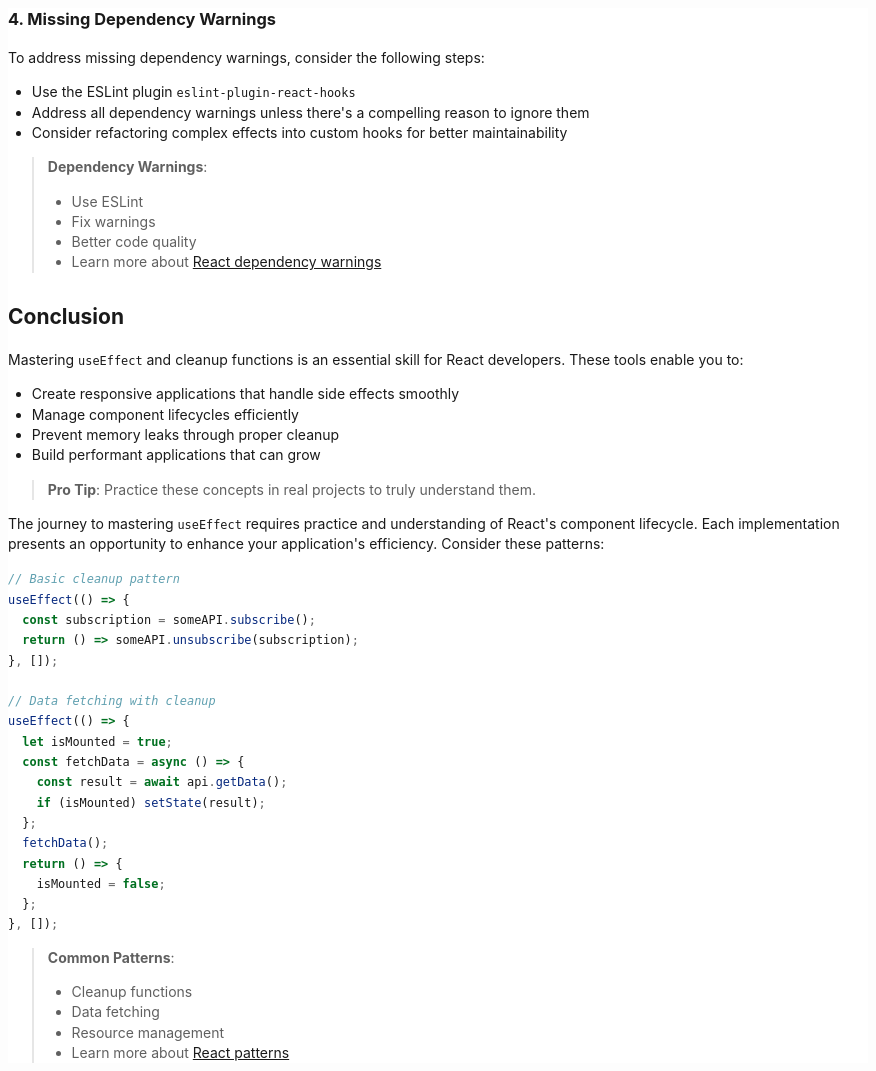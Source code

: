 ### 4. Missing Dependency Warnings

To address missing dependency warnings, consider the following steps:

- Use the ESLint plugin `eslint-plugin-react-hooks`
- Address all dependency warnings unless there's a compelling reason to ignore them
- Consider refactoring complex effects into custom hooks for better maintainability

> **Dependency Warnings**:
>
> - Use ESLint
> - Fix warnings
> - Better code quality
> - Learn more about [React dependency warnings](https://react.dev/learn/synchronizing-with-effects)

## Conclusion

Mastering `useEffect` and cleanup functions is an essential skill for React developers. These tools enable you to:

- Create responsive applications that handle side effects smoothly
- Manage component lifecycles efficiently
- Prevent memory leaks through proper cleanup
- Build performant applications that can grow

> **Pro Tip**: Practice these concepts in real projects to truly understand them.

The journey to mastering `useEffect` requires practice and understanding of React's component lifecycle. Each implementation presents an opportunity to enhance your application's efficiency. Consider these patterns:

```jsx
// Basic cleanup pattern
useEffect(() => {
  const subscription = someAPI.subscribe();
  return () => someAPI.unsubscribe(subscription);
}, []);

// Data fetching with cleanup
useEffect(() => {
  let isMounted = true;
  const fetchData = async () => {
    const result = await api.getData();
    if (isMounted) setState(result);
  };
  fetchData();
  return () => {
    isMounted = false;
  };
}, []);
```

> **Common Patterns**:
>
> - Cleanup functions
> - Data fetching
> - Resource management
> - Learn more about [React patterns](https://react.dev/learn/synchronizing-with-effects)
